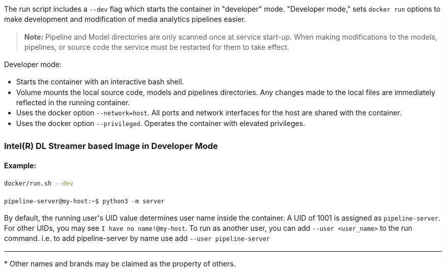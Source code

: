 The run script includes a `--dev` flag which starts the
container in "developer" mode. "Developer mode," sets `docker run`
options to make development and modification of media analytics
pipelines easier.

> **Note:** Pipeline and Model directories are only scanned once at
> service start-up. When making modifications to the models,
> pipelines, or source code the service must be restarted for them to
> take effect.

Developer mode:

* Starts the container with an interactive bash shell.
* Volume mounts the local source code, models and pipelines
  directories. Any changes made to the local files are immediately
  reflected in the running container.
* Uses the docker option `--network=host`. All ports and network interfaces for the host are shared with the container.
* Uses the docker option `--privileged`. Operates the container with elevated privileges.

### Intel(R) DL Streamer based Image in Developer Mode
**Example:**

```bash
docker/run.sh --dev
```
```
pipeline-server@my-host:~$ python3 -m server
```

By default, the running user's UID value determines user name inside the container. A UID of 1001 is assigned as `pipeline-server`. For other UIDs, you may see `I have no name!@my-host`.
To run as another user, you can add `--user <user_name>` to the run command.  i.e. to add pipeline-server by name use add `--user pipeline-server`

---
\* Other names and brands may be claimed as the property of others.
